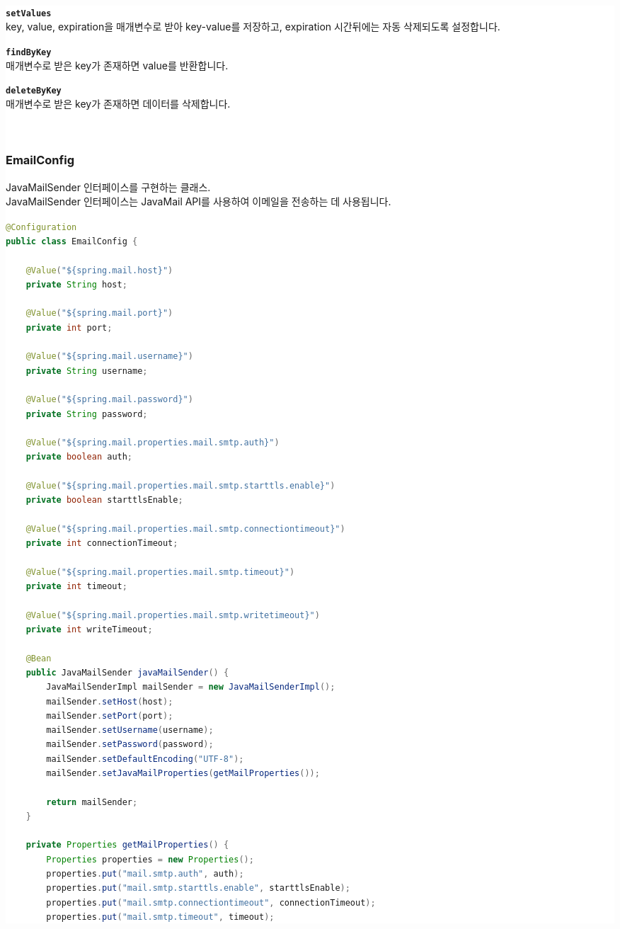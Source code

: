 **`setValues`**<br>
key, value, expiration을 매개변수로 받아 key-value를 저장하고, expiration 시간뒤에는 자동 삭제되도록 설정합니다.<br>

**`findByKey`**<br>
매개변수로 받은 key가 존재하면 value를 반환합니다.<br>

**`deleteByKey`**<br>
매개변수로 받은 key가 존재하면 데이터를 삭제합니다.<br>

<br>

### **EmailConfig**

JavaMailSender 인터페이스를 구현하는 클래스.<br>
JavaMailSender 인터페이스는 JavaMail API를 사용하여 이메일을 전송하는 데 사용됩니다.<br>

``` java
@Configuration
public class EmailConfig {

    @Value("${spring.mail.host}")
    private String host;

    @Value("${spring.mail.port}")
    private int port;

    @Value("${spring.mail.username}")
    private String username;

    @Value("${spring.mail.password}")
    private String password;

    @Value("${spring.mail.properties.mail.smtp.auth}")
    private boolean auth;

    @Value("${spring.mail.properties.mail.smtp.starttls.enable}")
    private boolean starttlsEnable;

    @Value("${spring.mail.properties.mail.smtp.connectiontimeout}")
    private int connectionTimeout;

    @Value("${spring.mail.properties.mail.smtp.timeout}")
    private int timeout;

    @Value("${spring.mail.properties.mail.smtp.writetimeout}")
    private int writeTimeout;

    @Bean
    public JavaMailSender javaMailSender() {
        JavaMailSenderImpl mailSender = new JavaMailSenderImpl();
        mailSender.setHost(host);
        mailSender.setPort(port);
        mailSender.setUsername(username);
        mailSender.setPassword(password);
        mailSender.setDefaultEncoding("UTF-8");
        mailSender.setJavaMailProperties(getMailProperties());

        return mailSender;
    }

    private Properties getMailProperties() {
        Properties properties = new Properties();
        properties.put("mail.smtp.auth", auth);
        properties.put("mail.smtp.starttls.enable", starttlsEnable);
        properties.put("mail.smtp.connectiontimeout", connectionTimeout);
        properties.put("mail.smtp.timeout", timeout);
```